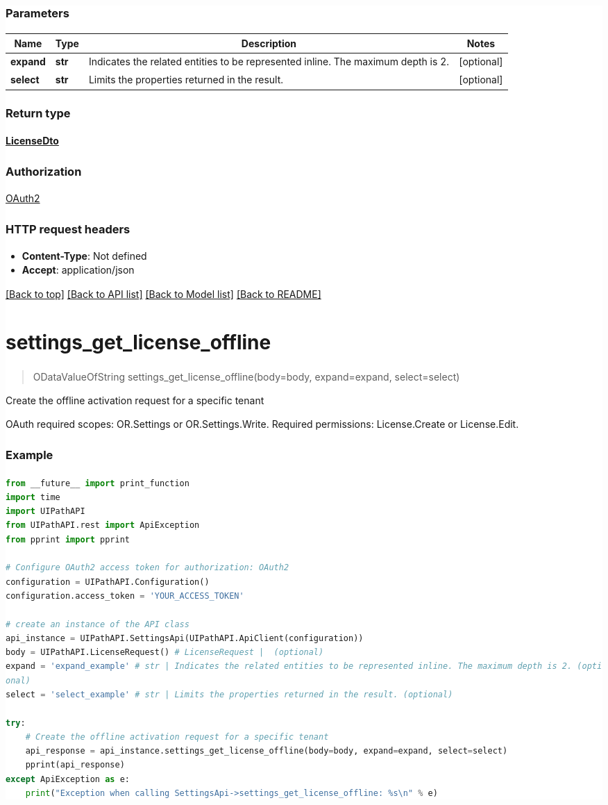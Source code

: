 ### Parameters

Name | Type | Description  | Notes
------------- | ------------- | ------------- | -------------
 **expand** | **str**| Indicates the related entities to be represented inline. The maximum depth is 2. | [optional] 
 **select** | **str**| Limits the properties returned in the result. | [optional] 

### Return type

[**LicenseDto**](LicenseDto.md)

### Authorization

[OAuth2](../README.md#OAuth2)

### HTTP request headers

 - **Content-Type**: Not defined
 - **Accept**: application/json

[[Back to top]](#) [[Back to API list]](../README.md#documentation-for-api-endpoints) [[Back to Model list]](../README.md#documentation-for-models) [[Back to README]](../README.md)

# **settings_get_license_offline**
> ODataValueOfString settings_get_license_offline(body=body, expand=expand, select=select)

Create the offline activation request for a specific tenant

OAuth required scopes: OR.Settings or OR.Settings.Write.  Required permissions: License.Create or License.Edit.

### Example
```python
from __future__ import print_function
import time
import UIPathAPI
from UIPathAPI.rest import ApiException
from pprint import pprint

# Configure OAuth2 access token for authorization: OAuth2
configuration = UIPathAPI.Configuration()
configuration.access_token = 'YOUR_ACCESS_TOKEN'

# create an instance of the API class
api_instance = UIPathAPI.SettingsApi(UIPathAPI.ApiClient(configuration))
body = UIPathAPI.LicenseRequest() # LicenseRequest |  (optional)
expand = 'expand_example' # str | Indicates the related entities to be represented inline. The maximum depth is 2. (optional)
select = 'select_example' # str | Limits the properties returned in the result. (optional)

try:
    # Create the offline activation request for a specific tenant
    api_response = api_instance.settings_get_license_offline(body=body, expand=expand, select=select)
    pprint(api_response)
except ApiException as e:
    print("Exception when calling SettingsApi->settings_get_license_offline: %s\n" % e)
```

